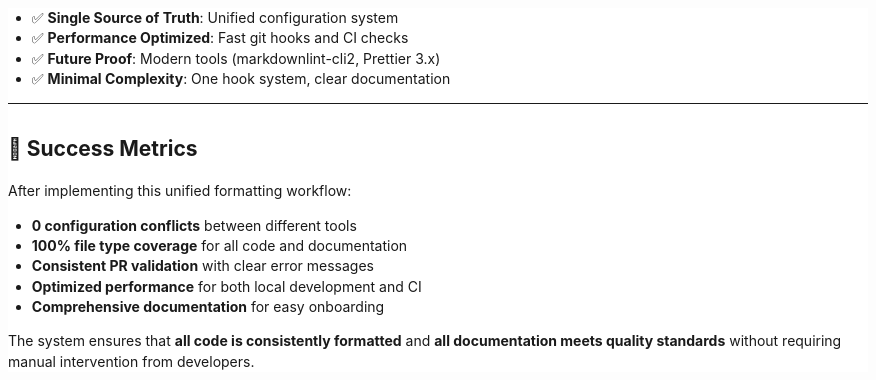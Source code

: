 - ✅ **Single Source of Truth**: Unified configuration system
- ✅ **Performance Optimized**: Fast git hooks and CI checks
- ✅ **Future Proof**: Modern tools (markdownlint-cli2, Prettier 3.x)
- ✅ **Minimal Complexity**: One hook system, clear documentation

---

## 🎉 Success Metrics

After implementing this unified formatting workflow:

- **0 configuration conflicts** between different tools
- **100% file type coverage** for all code and documentation
- **Consistent PR validation** with clear error messages
- **Optimized performance** for both local development and CI
- **Comprehensive documentation** for easy onboarding

The system ensures that **all code is consistently formatted** and **all documentation meets quality
standards** without requiring manual intervention from developers.
